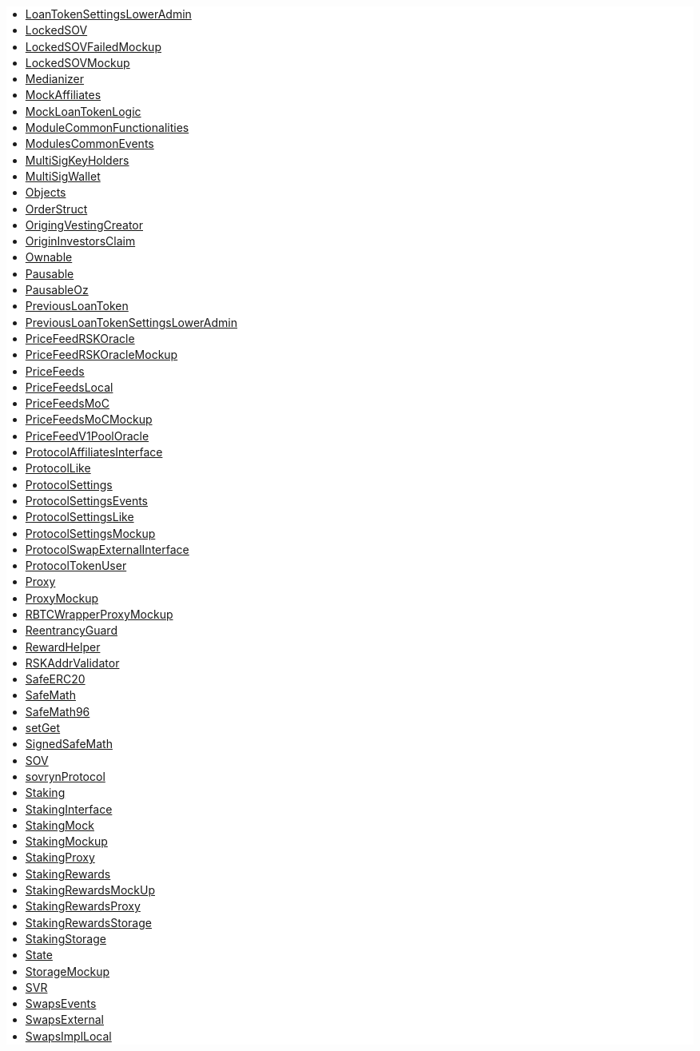 * [LoanTokenSettingsLowerAdmin](LoanTokenSettingsLowerAdmin.md)
* [LockedSOV](LockedSOV.md)
* [LockedSOVFailedMockup](LockedSOVFailedMockup.md)
* [LockedSOVMockup](LockedSOVMockup.md)
* [Medianizer](Medianizer.md)
* [MockAffiliates](MockAffiliates.md)
* [MockLoanTokenLogic](MockLoanTokenLogic.md)
* [ModuleCommonFunctionalities](ModuleCommonFunctionalities.md)
* [ModulesCommonEvents](ModulesCommonEvents.md)
* [MultiSigKeyHolders](MultiSigKeyHolders.md)
* [MultiSigWallet](MultiSigWallet.md)
* [Objects](Objects.md)
* [OrderStruct](OrderStruct.md)
* [OrigingVestingCreator](OrigingVestingCreator.md)
* [OriginInvestorsClaim](OriginInvestorsClaim.md)
* [Ownable](Ownable.md)
* [Pausable](Pausable.md)
* [PausableOz](PausableOz.md)
* [PreviousLoanToken](PreviousLoanToken.md)
* [PreviousLoanTokenSettingsLowerAdmin](PreviousLoanTokenSettingsLowerAdmin.md)
* [PriceFeedRSKOracle](PriceFeedRSKOracle.md)
* [PriceFeedRSKOracleMockup](PriceFeedRSKOracleMockup.md)
* [PriceFeeds](PriceFeeds.md)
* [PriceFeedsLocal](PriceFeedsLocal.md)
* [PriceFeedsMoC](PriceFeedsMoC.md)
* [PriceFeedsMoCMockup](PriceFeedsMoCMockup.md)
* [PriceFeedV1PoolOracle](PriceFeedV1PoolOracle.md)
* [ProtocolAffiliatesInterface](ProtocolAffiliatesInterface.md)
* [ProtocolLike](ProtocolLike.md)
* [ProtocolSettings](ProtocolSettings.md)
* [ProtocolSettingsEvents](ProtocolSettingsEvents.md)
* [ProtocolSettingsLike](ProtocolSettingsLike.md)
* [ProtocolSettingsMockup](ProtocolSettingsMockup.md)
* [ProtocolSwapExternalInterface](ProtocolSwapExternalInterface.md)
* [ProtocolTokenUser](ProtocolTokenUser.md)
* [Proxy](Proxy.md)
* [ProxyMockup](ProxyMockup.md)
* [RBTCWrapperProxyMockup](RBTCWrapperProxyMockup.md)
* [ReentrancyGuard](ReentrancyGuard.md)
* [RewardHelper](RewardHelper.md)
* [RSKAddrValidator](RSKAddrValidator.md)
* [SafeERC20](SafeERC20.md)
* [SafeMath](SafeMath.md)
* [SafeMath96](SafeMath96.md)
* [setGet](setGet.md)
* [SignedSafeMath](SignedSafeMath.md)
* [SOV](SOV.md)
* [sovrynProtocol](sovrynProtocol.md)
* [Staking](Staking.md)
* [StakingInterface](StakingInterface.md)
* [StakingMock](StakingMock.md)
* [StakingMockup](StakingMockup.md)
* [StakingProxy](StakingProxy.md)
* [StakingRewards](StakingRewards.md)
* [StakingRewardsMockUp](StakingRewardsMockUp.md)
* [StakingRewardsProxy](StakingRewardsProxy.md)
* [StakingRewardsStorage](StakingRewardsStorage.md)
* [StakingStorage](StakingStorage.md)
* [State](State.md)
* [StorageMockup](StorageMockup.md)
* [SVR](SVR.md)
* [SwapsEvents](SwapsEvents.md)
* [SwapsExternal](SwapsExternal.md)
* [SwapsImplLocal](SwapsImplLocal.md)